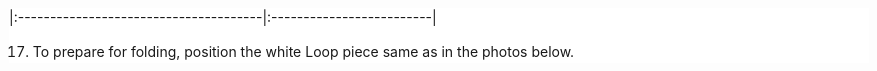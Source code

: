 |:--------------------------------------|:-------------------------|


17. To prepare for folding, position the white Loop piece same as in the photos below.
